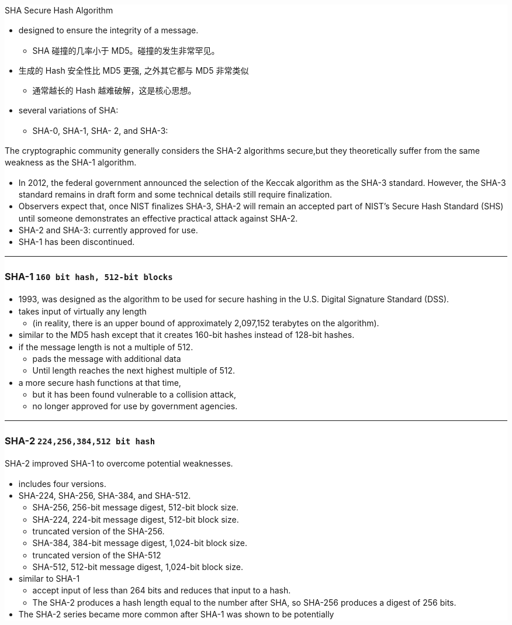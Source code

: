 SHA Secure Hash Algorithm  
- designed to ensure the integrity of a message.
  - SHA 碰撞的几率小于 MD5。碰撞的发生非常罕见。
- 生成的 Hash 安全性比 MD5 更强, 之外其它都与 MD5 非常类似
  - 通常越长的 Hash 越难破解，这是核心思想。

- several variations of SHA:
  - SHA-0, SHA-1, SHA- 2, and SHA-3:


The cryptographic community generally considers the SHA-2 algorithms secure,but they theoretically suffer from the same weakness as the SHA-1 algorithm.
- In 2012, the federal government announced the selection of the Keccak algorithm as the SHA-3 standard. However, the SHA-3 standard remains in draft form and some technical details still require finalization.
- Observers expect that, once NIST finalizes SHA-3, SHA-2 will remain an accepted part of NIST’s Secure Hash Standard (SHS) until someone demonstrates an effective practical attack against SHA-2.
- SHA-2 and SHA-3: currently approved for use.
- SHA-1 has been discontinued.

---

### SHA-1 `160 bit hash, 512-bit blocks`

- 1993, was designed as the algorithm to be used for secure hashing in the U.S. Digital Signature Standard (DSS).
- takes input of virtually any length
  - (in reality, there is an upper bound of approximately 2,097,152 terabytes on the algorithm).
- similar to the MD5 hash except that it creates 160-bit hashes instead of 128-bit hashes.
- if the message length is not a multiple of 512.
  - pads the message with additional data
  - Until length reaches the next highest multiple of 512.
- a more secure hash functions at that time,
  - but it has been found vulnerable to a collision attack,
  - no longer approved for use by government agencies.

---

### SHA-2 `224,256,384,512 bit hash`


SHA-2 improved SHA-1 to overcome potential weaknesses.
- includes four versions.
- SHA-224, SHA-256, SHA-384, and SHA-512.
  - SHA-256, 256-bit message digest, 512-bit block size.
  - SHA-224, 224-bit message digest, 512-bit block size.
  - truncated version of the SHA-256.
  - SHA-384, 384-bit message digest, 1,024-bit block size.
  - truncated version of the SHA-512
  - SHA-512, 512-bit message digest, 1,024-bit block size.
- similar to SHA-1
  - accept input of less than 264 bits and reduces that input to a hash.
  - The SHA-2 produces a hash length equal to the number after SHA, so SHA-256 produces a digest of 256 bits.
- The SHA-2 series became more common after SHA-1 was shown to be potentially
